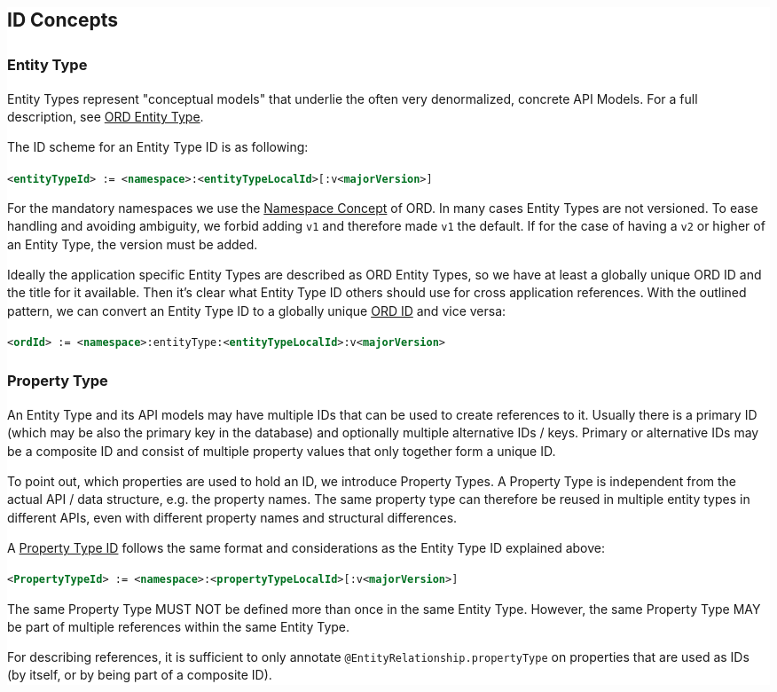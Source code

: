 ## ID Concepts

### Entity Type

Entity Types represent "conceptual models" that underlie the often very denormalized, concrete API Models.
For a full description, see [ORD Entity Type](https://sap.github.io/open-resource-discovery/details/articles/grouping-and-bundling#entity-type).

The ID scheme for an Entity Type ID is as following:

```xml
<entityTypeId> := <namespace>:<entityTypeLocalId>[:v<majorVersion>]
```

For the mandatory namespaces we use the [Namespace Concept](https://sap.github.io/open-resource-discovery/spec-v1/#namespaces) of ORD.
In many cases Entity Types are not versioned. To ease handling and avoiding ambiguity, we forbid adding `v1` and therefore made `v1` the default.
If for the case of having a `v2` or higher of an Entity Type, the version must be added.

Ideally the application specific Entity Types are described as ORD Entity Types, so we have at least a globally unique ORD ID and the title for it available.
Then it’s clear what Entity Type ID others should use for cross application references.
With the outlined pattern, we can convert an Entity Type ID to a globally unique [ORD ID](https://sap.github.io/open-resource-discovery/spec-v1/#ord-id) and vice versa:

```xml
<ordId> := <namespace>:entityType:<entityTypeLocalId>:v<majorVersion>
```

### Property Type

An Entity Type and its API models may have multiple IDs that can be used to create references to it.
Usually there is a primary ID (which may be also the primary key in the database) and optionally multiple alternative IDs / keys.
Primary or alternative IDs may be a composite ID and consist of multiple property values that only together form a unique ID.

To point out, which properties are used to hold an ID, we introduce Property Types.
A Property Type is independent from the actual API / data structure, e.g. the property names.
The same property type can therefore be reused in multiple entity types in different APIs, even with different property names and structural differences.

A [Property Type ID](#property-type-id) follows the same format and considerations as the Entity Type ID explained above:

```xml
<PropertyTypeId> := <namespace>:<propertyTypeLocalId>[:v<majorVersion>]
```

The same Property Type MUST NOT be defined more than once in the same Entity Type.
However, the same Property Type MAY be part of multiple references within the same Entity Type.

For describing references, it is sufficient to only annotate `@EntityRelationship.propertyType` on properties that are used as IDs (by itself, or by being part of a composite ID).

